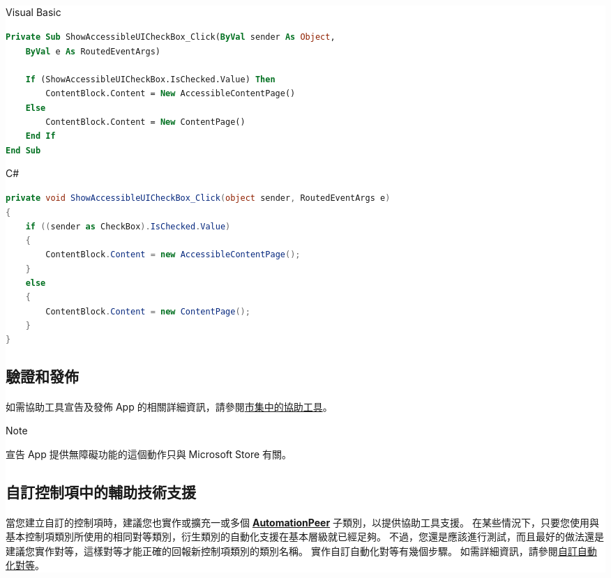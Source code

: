 Visual Basic
```vb
Private Sub ShowAccessibleUICheckBox_Click(ByVal sender As Object,
    ByVal e As RoutedEventArgs)

    If (ShowAccessibleUICheckBox.IsChecked.Value) Then
        ContentBlock.Content = New AccessibleContentPage()
    Else
        ContentBlock.Content = New ContentPage()
    End If
End Sub
```

C#
```csharp
private void ShowAccessibleUICheckBox_Click(object sender, RoutedEventArgs e)
{
    if ((sender as CheckBox).IsChecked.Value)
    {
        ContentBlock.Content = new AccessibleContentPage();
    }
    else
    {
        ContentBlock.Content = new ContentPage();
    }
}
```

<span id="Verification_and_publishing"/>
<span id="verification_and_publishing"/>
<span id="VERIFICATION_AND_PUBLISHING"/>

## <a name="verification-and-publishing"></a>驗證和發佈  
如需協助工具宣告及發佈 App 的相關詳細資訊，請參閱[市集中的協助工具](accessibility-in-the-store.md)。

> [!NOTE]
> 宣告 App 提供無障礙功能的這個動作只與 Microsoft Store 有關。

<span id="Assistive_technology_support_in_custom_controls"/>
<span id="assistive_technology_support_in_custom_controls"/>
<span id="ASSISTIVE_TECHNOLOGY_SUPPORT_IN_CUSTOM_CONTROLS"/>

## <a name="assistive-technology-support-in-custom-controls"></a>自訂控制項中的輔助技術支援  
當您建立自訂的控制項時，建議您也實作或擴充一或多個 [**AutomationPeer**](https://docs.microsoft.com/uwp/api/Windows.UI.Xaml.Automation.Peers.AutomationPeer) 子類別，以提供協助工具支援。 在某些情況下，只要您使用與基本控制項類別所使用的相同對等類別，衍生類別的自動化支援在基本層級就已經足夠。 不過，您還是應該進行測試，而且最好的做法還是建議您實作對等，這樣對等才能正確的回報新控制項類別的類別名稱。 實作自訂自動化對等有幾個步驟。 如需詳細資訊，請參閱[自訂自動化對等](custom-automation-peers.md)。

<span id="Assistive_technology_support_in_apps_that_support_XAML___Microsoft_DirectX_interop"/>
<span id="assistive_technology_support_in_apps_that_support_xaml___microsoft_directx_interop"/>
<span id="ASSISTIVE_TECHNOLOGY_SUPPORT_IN_APPS_THAT_SUPPORT_XAML___MICROSOFT_DIRECTX_INTEROP"/>
